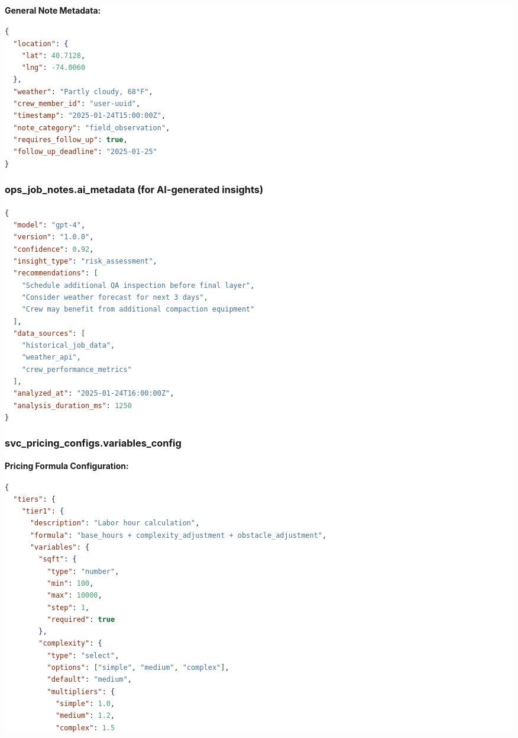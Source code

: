 **General Note Metadata:**

```json
{
  "location": {
    "lat": 40.7128,
    "lng": -74.0060
  },
  "weather": "Partly cloudy, 68°F",
  "crew_member_id": "user-uuid",
  "timestamp": "2025-01-24T15:00:00Z",
  "note_category": "field_observation",
  "requires_follow_up": true,
  "follow_up_deadline": "2025-01-25"
}
```

### ops_job_notes.ai_metadata (for AI-generated insights)

```json
{
  "model": "gpt-4",
  "version": "1.0.0",
  "confidence": 0.92,
  "insight_type": "risk_assessment",
  "recommendations": [
    "Schedule additional QA inspection before final layer",
    "Consider weather forecast for next 3 days",
    "Crew may benefit from additional compaction equipment"
  ],
  "data_sources": [
    "historical_job_data",
    "weather_api",
    "crew_performance_metrics"
  ],
  "analyzed_at": "2025-01-24T16:00:00Z",
  "analysis_duration_ms": 1250
}
```

### svc_pricing_configs.variables_config

**Pricing Formula Configuration:**

```json
{
  "tiers": {
    "tier1": {
      "description": "Labor hour calculation",
      "formula": "base_hours + complexity_adjustment + obstacle_adjustment",
      "variables": {
        "sqft": {
          "type": "number",
          "min": 100,
          "max": 10000,
          "step": 1,
          "required": true
        },
        "complexity": {
          "type": "select",
          "options": ["simple", "medium", "complex"],
          "default": "medium",
          "multipliers": {
            "simple": 1.0,
            "medium": 1.2,
            "complex": 1.5
```